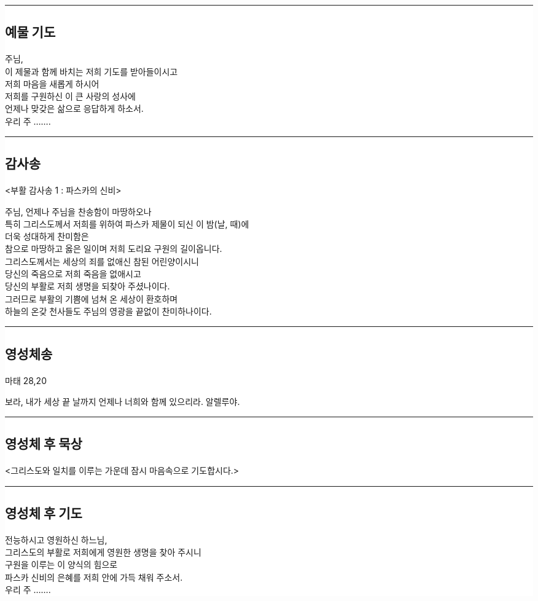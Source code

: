 

---

## 예물 기도

주님,  
이 제물과 함께 바치는 저희 기도를 받아들이시고  
저희 마음을 새롭게 하시어  
저희를 구원하신 이 큰 사랑의 성사에  
언제나 맞갖은 삶으로 응답하게 하소서.  
우리 주 …….  
  


---

## 감사송

<부활 감사송 1 : 파스카의 신비>

주님, 언제나 주님을 찬송함이 마땅하오나  
특히 그리스도께서 저희를 위하여 파스카 제물이 되신 이 밤(날, 때)에  
더욱 성대하게 찬미함은  
참으로 마땅하고 옳은 일이며 저희 도리요 구원의 길이옵니다.  
그리스도께서는 세상의 죄를 없애신 참된 어린양이시니  
당신의 죽음으로 저희 죽음을 없애시고  
당신의 부활로 저희 생명을 되찾아 주셨나이다.  
그러므로 부활의 기쁨에 넘쳐 온 세상이 환호하며  
하늘의 온갖 천사들도 주님의 영광을 끝없이 찬미하나이다.  
  


---

## 영성체송

마태 28,20

보라, 내가 세상 끝 날까지 언제나 너희와 함께 있으리라. 알렐루야.  
  


---

## 영성체 후 묵상

<그리스도와 일치를 이루는 가운데 잠시 마음속으로 기도합시다.>  


---

## 영성체 후 기도

전능하시고 영원하신 하느님,  
그리스도의 부활로 저희에게 영원한 생명을 찾아 주시니  
구원을 이루는 이 양식의 힘으로  
파스카 신비의 은혜를 저희 안에 가득 채워 주소서.  
우리 주 …….  
  